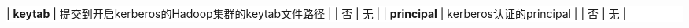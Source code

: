 | **keytab**         | 提交到开启kerberos的Hadoop集群的keytab文件路径                                        |                                                                                                                                                                                                                                             | 否    | 无                       |
| **principal**      | kerberos认证的principal                                        |                                                                                                                                                                                                                                             | 否    | 无                       |


